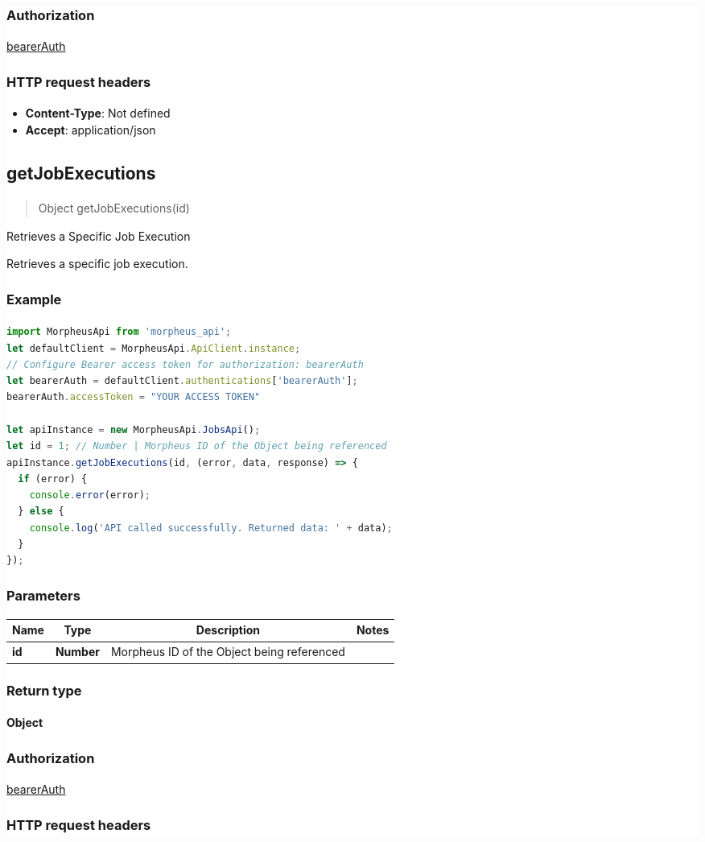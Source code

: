 ### Authorization

[bearerAuth](../README.md#bearerAuth)

### HTTP request headers

- **Content-Type**: Not defined
- **Accept**: application/json


## getJobExecutions

> Object getJobExecutions(id)

Retrieves a Specific Job Execution

Retrieves a specific job execution. 

### Example

```javascript
import MorpheusApi from 'morpheus_api';
let defaultClient = MorpheusApi.ApiClient.instance;
// Configure Bearer access token for authorization: bearerAuth
let bearerAuth = defaultClient.authentications['bearerAuth'];
bearerAuth.accessToken = "YOUR ACCESS TOKEN"

let apiInstance = new MorpheusApi.JobsApi();
let id = 1; // Number | Morpheus ID of the Object being referenced
apiInstance.getJobExecutions(id, (error, data, response) => {
  if (error) {
    console.error(error);
  } else {
    console.log('API called successfully. Returned data: ' + data);
  }
});
```

### Parameters


Name | Type | Description  | Notes
------------- | ------------- | ------------- | -------------
 **id** | **Number**| Morpheus ID of the Object being referenced | 

### Return type

**Object**

### Authorization

[bearerAuth](../README.md#bearerAuth)

### HTTP request headers
